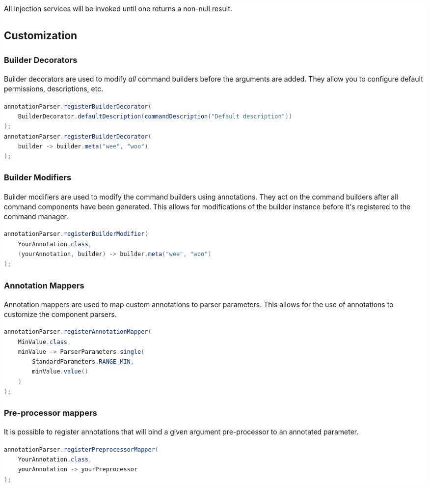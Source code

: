 All injection services will be invoked until one returns a non-null result.

## Customization

### Builder Decorators

Builder decorators are used to modify _all_ command builders before the arguments are added.
They allow you to configure default permissions, descriptions, etc.

```java title="Example builder decorators"
annotationParser.registerBuilderDecorator(
    BuilderDecorator.defaultDescription(commandDescription("Default description"))
);
annotationParser.registerBuilderDecorator(
    builder -> builder.meta("wee", "woo")
);
```

### Builder Modifiers

Builder modifiers are used to modify the command builders using annotations.
They act on the command builders after all command components have been generated.
This allows for modifications of the builder instance before it's registered to the command manager.

```java title="Example builder modifier"
annotationParser.registerBuilderModifier(
    YourAnnotation.class,
    (yourAnnotation, builder) -> builder.meta("wee", "woo")
);
```

### Annotation Mappers

Annotation mappers are used to map custom annotations to parser parameters.
This allows for the use of annotations to customize the component parsers.

```java title="Example annotation mapper"
annotationParser.registerAnnotationMapper(
    MinValue.class,
    minValue -> ParserParameters.single(
        StandardParameters.RANGE_MIN,
        minValue.value()
    )
);
```

### Pre-processor mappers

It is possible to register annotations that will bind a given argument pre-processor to an annotated parameter.

```java title="Example preprocessor binding"
annotationParser.registerPreprocessorMapper(
    YourAnnotation.class,
    yourAnnotation -> yourPreprocessor
);
```
